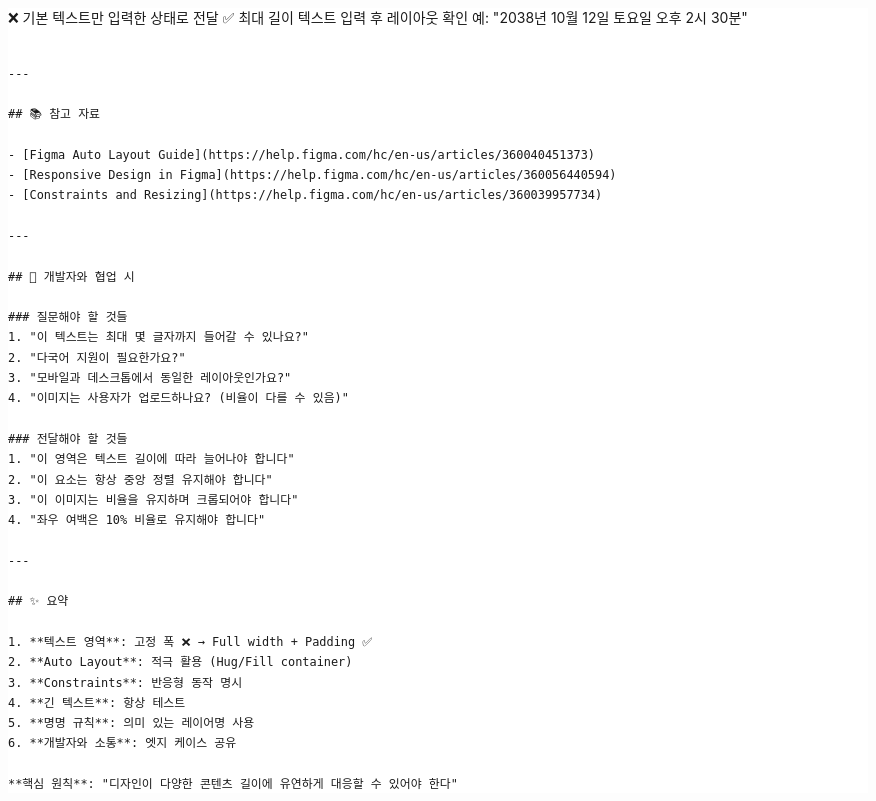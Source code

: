 ❌ 기본 텍스트만 입력한 상태로 전달
✅ 최대 길이 텍스트 입력 후 레이아웃 확인
   예: "2038년 10월 12일 토요일 오후 2시 30분"
```

---

## 📚 참고 자료

- [Figma Auto Layout Guide](https://help.figma.com/hc/en-us/articles/360040451373)
- [Responsive Design in Figma](https://help.figma.com/hc/en-us/articles/360056440594)
- [Constraints and Resizing](https://help.figma.com/hc/en-us/articles/360039957734)

---

## 🤝 개발자와 협업 시

### 질문해야 할 것들
1. "이 텍스트는 최대 몇 글자까지 들어갈 수 있나요?"
2. "다국어 지원이 필요한가요?"
3. "모바일과 데스크톱에서 동일한 레이아웃인가요?"
4. "이미지는 사용자가 업로드하나요? (비율이 다를 수 있음)"

### 전달해야 할 것들
1. "이 영역은 텍스트 길이에 따라 늘어나야 합니다"
2. "이 요소는 항상 중앙 정렬 유지해야 합니다"
3. "이 이미지는 비율을 유지하며 크롭되어야 합니다"
4. "좌우 여백은 10% 비율로 유지해야 합니다"

---

## ✨ 요약

1. **텍스트 영역**: 고정 폭 ❌ → Full width + Padding ✅
2. **Auto Layout**: 적극 활용 (Hug/Fill container)
3. **Constraints**: 반응형 동작 명시
4. **긴 텍스트**: 항상 테스트
5. **명명 규칙**: 의미 있는 레이어명 사용
6. **개발자와 소통**: 엣지 케이스 공유

**핵심 원칙**: "디자인이 다양한 콘텐츠 길이에 유연하게 대응할 수 있어야 한다"
